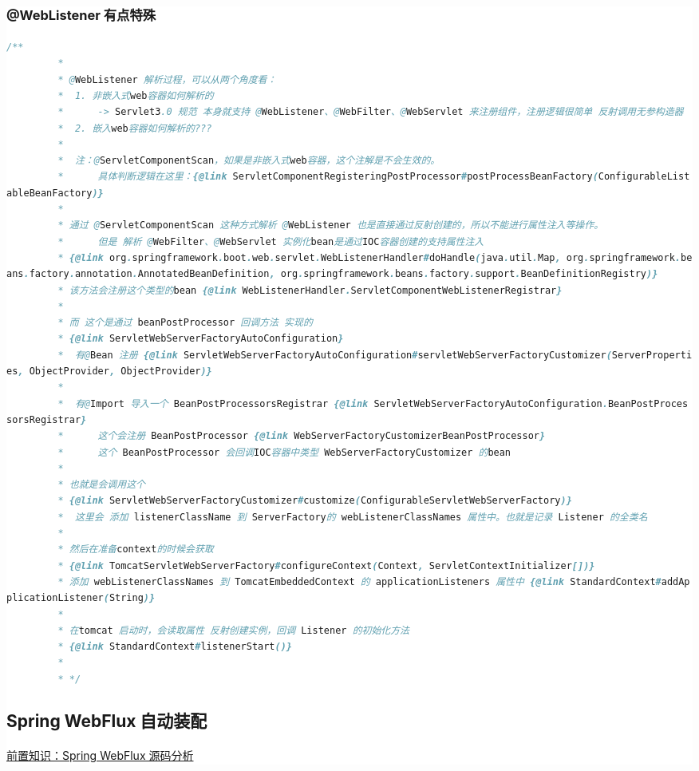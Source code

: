 ### @WebListener  有点特殊

```java
/**
         *
         * @WebListener 解析过程，可以从两个角度看：
         *  1. 非嵌入式web容器如何解析的
         *      -> Servlet3.0 规范 本身就支持 @WebListener、@WebFilter、@WebServlet 来注册组件，注册逻辑很简单 反射调用无参构造器
         *  2. 嵌入web容器如何解析的???
         *
         *  注：@ServletComponentScan，如果是非嵌入式web容器，这个注解是不会生效的。
         *      具体判断逻辑在这里：{@link ServletComponentRegisteringPostProcessor#postProcessBeanFactory(ConfigurableListableBeanFactory)}
         *
         * 通过 @ServletComponentScan 这种方式解析 @WebListener 也是直接通过反射创建的，所以不能进行属性注入等操作。
         *      但是 解析 @WebFilter、@WebServlet 实例化bean是通过IOC容器创建的支持属性注入
         * {@link org.springframework.boot.web.servlet.WebListenerHandler#doHandle(java.util.Map, org.springframework.beans.factory.annotation.AnnotatedBeanDefinition, org.springframework.beans.factory.support.BeanDefinitionRegistry)}
         * 该方法会注册这个类型的bean {@link WebListenerHandler.ServletComponentWebListenerRegistrar}
         *
         * 而 这个是通过 beanPostProcessor 回调方法 实现的
         * {@link ServletWebServerFactoryAutoConfiguration}
         *  有@Bean 注册 {@link ServletWebServerFactoryAutoConfiguration#servletWebServerFactoryCustomizer(ServerProperties, ObjectProvider, ObjectProvider)}
         *
         *  有@Import 导入一个 BeanPostProcessorsRegistrar {@link ServletWebServerFactoryAutoConfiguration.BeanPostProcessorsRegistrar}
         *      这个会注册 BeanPostProcessor {@link WebServerFactoryCustomizerBeanPostProcessor}
         *      这个 BeanPostProcessor 会回调IOC容器中类型 WebServerFactoryCustomizer 的bean
         *
         * 也就是会调用这个
         * {@link ServletWebServerFactoryCustomizer#customize(ConfigurableServletWebServerFactory)}
         *  这里会 添加 listenerClassName 到 ServerFactory的 webListenerClassNames 属性中。也就是记录 Listener 的全类名
         *
         * 然后在准备context的时候会获取
         * {@link TomcatServletWebServerFactory#configureContext(Context, ServletContextInitializer[])}
         * 添加 webListenerClassNames 到 TomcatEmbeddedContext 的 applicationListeners 属性中 {@link StandardContext#addApplicationListener(String)}
         *
         * 在tomcat 启动时，会读取属性 反射创建实例，回调 Listener 的初始化方法
         * {@link StandardContext#listenerStart()}
         *
         * */
```

## Spring WebFlux 自动装配

[前置知识：Spring WebFlux 源码分析](https://github.com/haitaoss/spring-framework/blob/source-v5.3.10/note/springwebflux-source-note.md)
